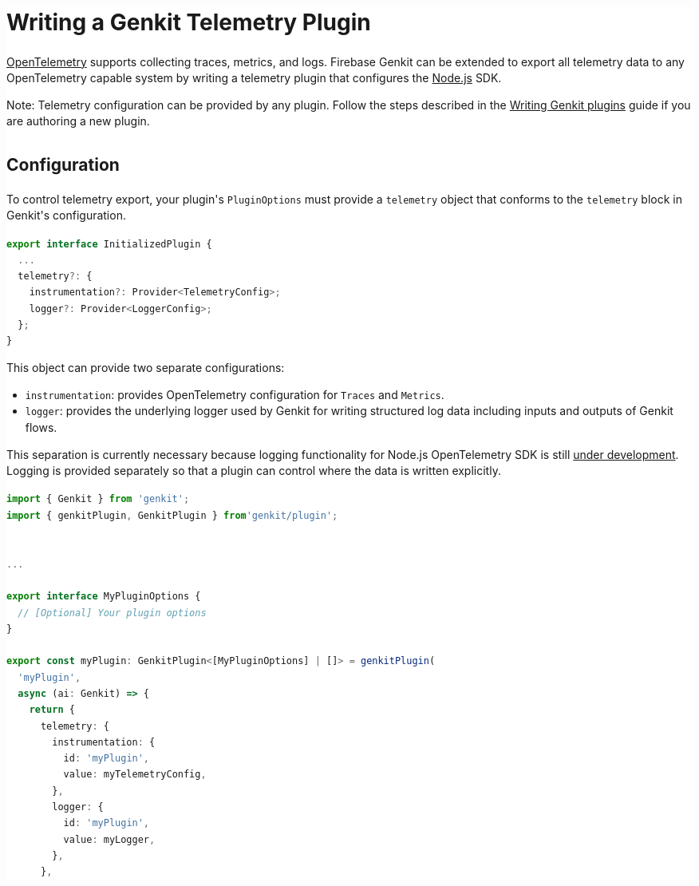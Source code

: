 # Writing a Genkit Telemetry Plugin

[OpenTelemetry](http://opentelemetry.io) supports collecting traces, metrics, and logs. Firebase Genkit can be extended to export all telemetry data to any OpenTelemetry capable system by writing a telemetry plugin that configures the
[Node.js](https://opentelemetry.io/docs/languages/js/getting-started/nodejs/)
SDK.

Note: Telemetry configuration can be provided by any plugin. Follow the steps described
in the [Writing Genkit plugins](./plugin-authoring.md#creating-a-plugin) guide if you are authoring a new plugin.

## Configuration

To control telemetry export, your plugin's `PluginOptions` must provide a
`telemetry` object that conforms to the `telemetry` block in Genkit's configuration.

```ts
export interface InitializedPlugin {
  ...
  telemetry?: {
    instrumentation?: Provider<TelemetryConfig>;
    logger?: Provider<LoggerConfig>;
  };
}
```

This object can provide two separate configurations:

- `instrumentation`: provides OpenTelemetry configuration for `Traces` and
  `Metrics`.
- `logger`: provides the underlying logger used by Genkit for writing
  structured log data including inputs and outputs of Genkit flows.

This separation is currently necessary because logging functionality for Node.js
OpenTelemetry SDK is still [under development](https://opentelemetry.io/docs/languages/js/getting-started/nodejs/).
Logging is provided separately so that a plugin can control where the data is
written explicitly.

```ts
import { Genkit } from 'genkit';
import { genkitPlugin, GenkitPlugin } from'genkit/plugin';


...

export interface MyPluginOptions {
  // [Optional] Your plugin options
}

export const myPlugin: GenkitPlugin<[MyPluginOptions] | []> = genkitPlugin(
  'myPlugin',
  async (ai: Genkit) => {
    return {
      telemetry: {
        instrumentation: {
          id: 'myPlugin',
          value: myTelemetryConfig,
        },
        logger: {
          id: 'myPlugin',
          value: myLogger,
        },
      },
```